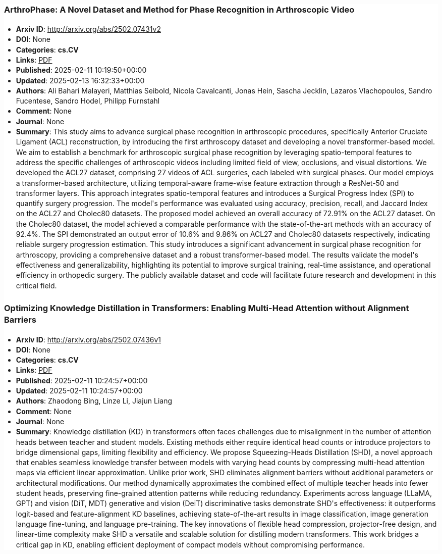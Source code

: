 

### ArthroPhase: A Novel Dataset and Method for Phase Recognition in Arthroscopic Video
- **Arxiv ID**: http://arxiv.org/abs/2502.07431v2
- **DOI**: None
- **Categories**: **cs.CV**
- **Links**: [PDF](http://arxiv.org/pdf/2502.07431v2)
- **Published**: 2025-02-11 10:19:50+00:00
- **Updated**: 2025-02-13 16:32:33+00:00
- **Authors**: Ali Bahari Malayeri, Matthias Seibold, Nicola Cavalcanti, Jonas Hein, Sascha Jecklin, Lazaros Vlachopoulos, Sandro Fucentese, Sandro Hodel, Philipp Furnstahl
- **Comment**: None
- **Journal**: None
- **Summary**: This study aims to advance surgical phase recognition in arthroscopic procedures, specifically Anterior Cruciate Ligament (ACL) reconstruction, by introducing the first arthroscopy dataset and developing a novel transformer-based model. We aim to establish a benchmark for arthroscopic surgical phase recognition by leveraging spatio-temporal features to address the specific challenges of arthroscopic videos including limited field of view, occlusions, and visual distortions. We developed the ACL27 dataset, comprising 27 videos of ACL surgeries, each labeled with surgical phases. Our model employs a transformer-based architecture, utilizing temporal-aware frame-wise feature extraction through a ResNet-50 and transformer layers. This approach integrates spatio-temporal features and introduces a Surgical Progress Index (SPI) to quantify surgery progression. The model's performance was evaluated using accuracy, precision, recall, and Jaccard Index on the ACL27 and Cholec80 datasets. The proposed model achieved an overall accuracy of 72.91% on the ACL27 dataset. On the Cholec80 dataset, the model achieved a comparable performance with the state-of-the-art methods with an accuracy of 92.4%. The SPI demonstrated an output error of 10.6% and 9.86% on ACL27 and Cholec80 datasets respectively, indicating reliable surgery progression estimation. This study introduces a significant advancement in surgical phase recognition for arthroscopy, providing a comprehensive dataset and a robust transformer-based model. The results validate the model's effectiveness and generalizability, highlighting its potential to improve surgical training, real-time assistance, and operational efficiency in orthopedic surgery. The publicly available dataset and code will facilitate future research and development in this critical field.



### Optimizing Knowledge Distillation in Transformers: Enabling Multi-Head Attention without Alignment Barriers
- **Arxiv ID**: http://arxiv.org/abs/2502.07436v1
- **DOI**: None
- **Categories**: **cs.CV**
- **Links**: [PDF](http://arxiv.org/pdf/2502.07436v1)
- **Published**: 2025-02-11 10:24:57+00:00
- **Updated**: 2025-02-11 10:24:57+00:00
- **Authors**: Zhaodong Bing, Linze Li, Jiajun Liang
- **Comment**: None
- **Journal**: None
- **Summary**: Knowledge distillation (KD) in transformers often faces challenges due to misalignment in the number of attention heads between teacher and student models. Existing methods either require identical head counts or introduce projectors to bridge dimensional gaps, limiting flexibility and efficiency. We propose Squeezing-Heads Distillation (SHD), a novel approach that enables seamless knowledge transfer between models with varying head counts by compressing multi-head attention maps via efficient linear approximation. Unlike prior work, SHD eliminates alignment barriers without additional parameters or architectural modifications. Our method dynamically approximates the combined effect of multiple teacher heads into fewer student heads, preserving fine-grained attention patterns while reducing redundancy. Experiments across language (LLaMA, GPT) and vision (DiT, MDT) generative and vision (DeiT) discriminative tasks demonstrate SHD's effectiveness: it outperforms logit-based and feature-alignment KD baselines, achieving state-of-the-art results in image classification, image generation language fine-tuning, and language pre-training. The key innovations of flexible head compression, projector-free design, and linear-time complexity make SHD a versatile and scalable solution for distilling modern transformers. This work bridges a critical gap in KD, enabling efficient deployment of compact models without compromising performance.

